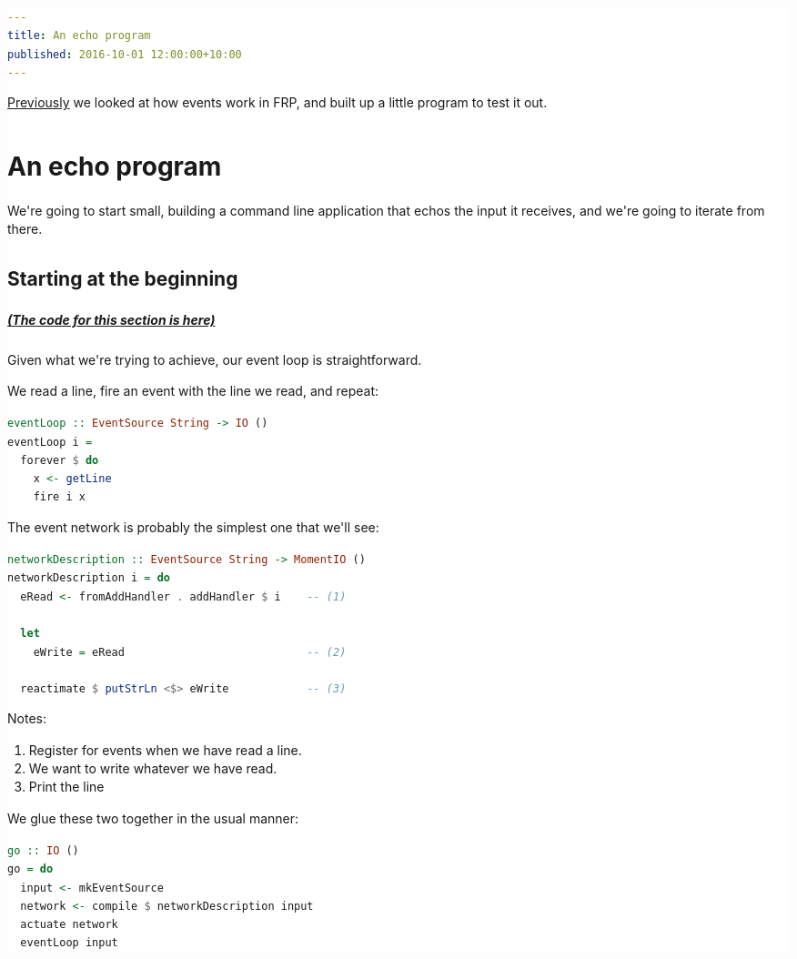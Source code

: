```yaml
---
title: An echo program
published: 2016-10-01 12:00:00+10:00
---
```

  
[Previously](./events.html) we looked at how events work in FRP, and built up a little program to test it out.
  
# An echo program

We're going to start small, building a command line application that echos the input it receives, and we're going to iterate from there.

## Starting at the beginning
##### [(The code for this section is here)](https://github.com/dalaing/behaviors-and-events/tree/master/code/talk/src/Part2/Example1.hs)

Given what we're trying to achieve, our event loop is straightforward.

We read a line, fire an event with the line we read, and repeat:
```haskell
eventLoop :: EventSource String -> IO ()
eventLoop i =
  forever $ do
    x <- getLine
    fire i x
```

The event network is probably the simplest one that we'll see:
```haskell
networkDescription :: EventSource String -> MomentIO ()
networkDescription i = do
  eRead <- fromAddHandler . addHandler $ i    -- (1)

  let
    eWrite = eRead                            -- (2)

  reactimate $ putStrLn <$> eWrite            -- (3)
```
Notes:

1. Register for events when we have read a line.
2. We want to write whatever we have read.
3. Print the line 


We glue these two together in the usual manner:
```haskell
go :: IO ()
go = do
  input <- mkEventSource
  network <- compile $ networkDescription input
  actuate network
  eventLoop input
```
